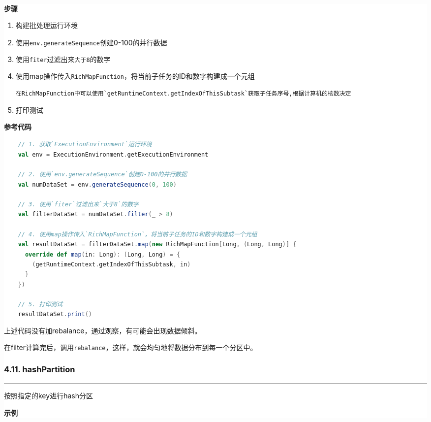 

**步骤**

1. 构建批处理运行环境

2. 使用`env.generateSequence`创建0-100的并行数据

3. 使用`fiter`过滤出来`大于8`的数字

4. 使用map操作传入`RichMapFunction`，将当前子任务的ID和数字构建成一个元组

   ```
   在RichMapFunction中可以使用`getRuntimeContext.getIndexOfThisSubtask`获取子任务序号,根据计算机的核数决定
   ```

   

5. 打印测试



**参考代码**

```scala
    // 1. 获取`ExecutionEnvironment`运行环境
    val env = ExecutionEnvironment.getExecutionEnvironment

    // 2. 使用`env.generateSequence`创建0-100的并行数据
    val numDataSet = env.generateSequence(0, 100)

    // 3. 使用`fiter`过滤出来`大于8`的数字
    val filterDataSet = numDataSet.filter(_ > 8)

    // 4. 使用map操作传入`RichMapFunction`，将当前子任务的ID和数字构建成一个元组
    val resultDataSet = filterDataSet.map(new RichMapFunction[Long, (Long, Long)] {
      override def map(in: Long): (Long, Long) = {
        (getRuntimeContext.getIndexOfThisSubtask, in)
      }
    })

    // 5. 打印测试
    resultDataSet.print()
```



上述代码没有加rebalance，通过观察，有可能会出现数据倾斜。



在filter计算完后，调用`rebalance`，这样，就会均匀地将数据分布到每一个分区中。



### 4.11. hashPartition

---

按照指定的key进行hash分区



**示例**
